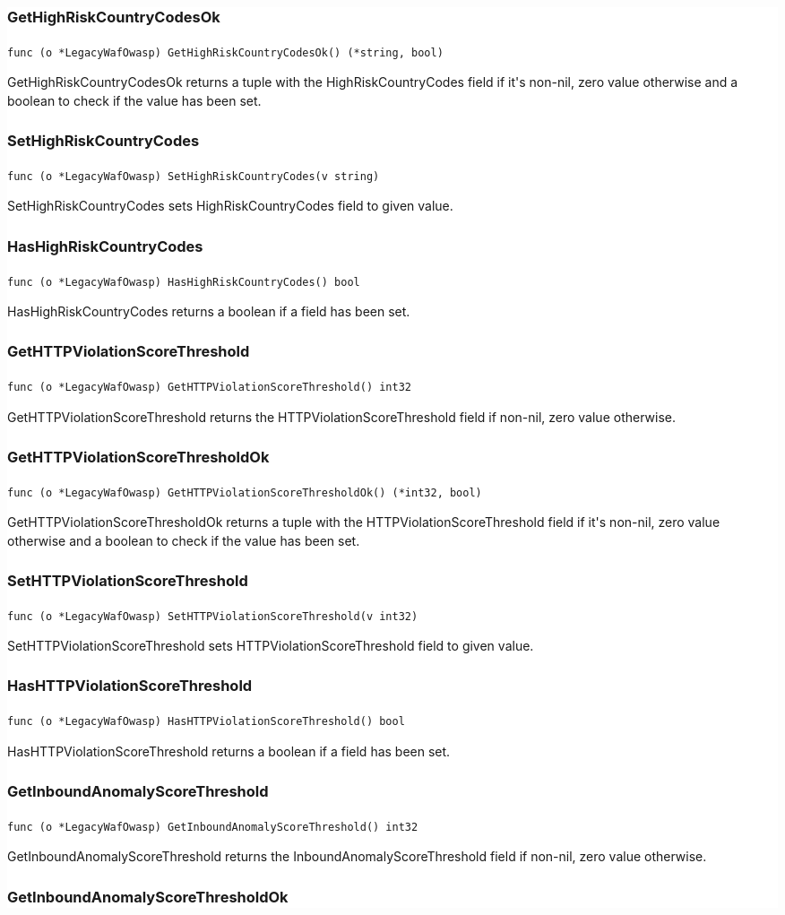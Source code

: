 ### GetHighRiskCountryCodesOk

`func (o *LegacyWafOwasp) GetHighRiskCountryCodesOk() (*string, bool)`

GetHighRiskCountryCodesOk returns a tuple with the HighRiskCountryCodes field if it's non-nil, zero value otherwise
and a boolean to check if the value has been set.

### SetHighRiskCountryCodes

`func (o *LegacyWafOwasp) SetHighRiskCountryCodes(v string)`

SetHighRiskCountryCodes sets HighRiskCountryCodes field to given value.

### HasHighRiskCountryCodes

`func (o *LegacyWafOwasp) HasHighRiskCountryCodes() bool`

HasHighRiskCountryCodes returns a boolean if a field has been set.

### GetHTTPViolationScoreThreshold

`func (o *LegacyWafOwasp) GetHTTPViolationScoreThreshold() int32`

GetHTTPViolationScoreThreshold returns the HTTPViolationScoreThreshold field if non-nil, zero value otherwise.

### GetHTTPViolationScoreThresholdOk

`func (o *LegacyWafOwasp) GetHTTPViolationScoreThresholdOk() (*int32, bool)`

GetHTTPViolationScoreThresholdOk returns a tuple with the HTTPViolationScoreThreshold field if it's non-nil, zero value otherwise
and a boolean to check if the value has been set.

### SetHTTPViolationScoreThreshold

`func (o *LegacyWafOwasp) SetHTTPViolationScoreThreshold(v int32)`

SetHTTPViolationScoreThreshold sets HTTPViolationScoreThreshold field to given value.

### HasHTTPViolationScoreThreshold

`func (o *LegacyWafOwasp) HasHTTPViolationScoreThreshold() bool`

HasHTTPViolationScoreThreshold returns a boolean if a field has been set.

### GetInboundAnomalyScoreThreshold

`func (o *LegacyWafOwasp) GetInboundAnomalyScoreThreshold() int32`

GetInboundAnomalyScoreThreshold returns the InboundAnomalyScoreThreshold field if non-nil, zero value otherwise.

### GetInboundAnomalyScoreThresholdOk
